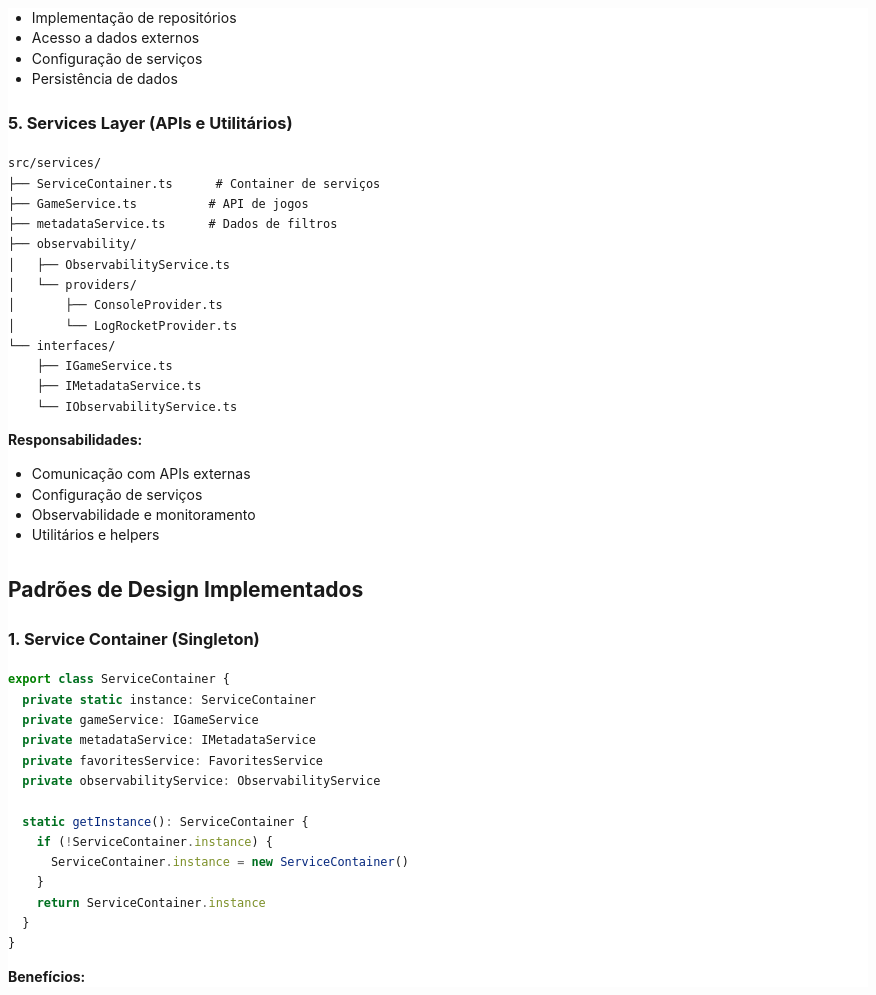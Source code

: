 - Implementação de repositórios
- Acesso a dados externos
- Configuração de serviços
- Persistência de dados

### 5. Services Layer (APIs e Utilitários)

```
src/services/
├── ServiceContainer.ts      # Container de serviços
├── GameService.ts          # API de jogos
├── metadataService.ts      # Dados de filtros
├── observability/
│   ├── ObservabilityService.ts
│   └── providers/
│       ├── ConsoleProvider.ts
│       └── LogRocketProvider.ts
└── interfaces/
    ├── IGameService.ts
    ├── IMetadataService.ts
    └── IObservabilityService.ts
```

**Responsabilidades:**

- Comunicação com APIs externas
- Configuração de serviços
- Observabilidade e monitoramento
- Utilitários e helpers

## Padrões de Design Implementados

### 1. Service Container (Singleton)

```typescript
export class ServiceContainer {
  private static instance: ServiceContainer
  private gameService: IGameService
  private metadataService: IMetadataService
  private favoritesService: FavoritesService
  private observabilityService: ObservabilityService

  static getInstance(): ServiceContainer {
    if (!ServiceContainer.instance) {
      ServiceContainer.instance = new ServiceContainer()
    }
    return ServiceContainer.instance
  }
}
```

**Benefícios:**
